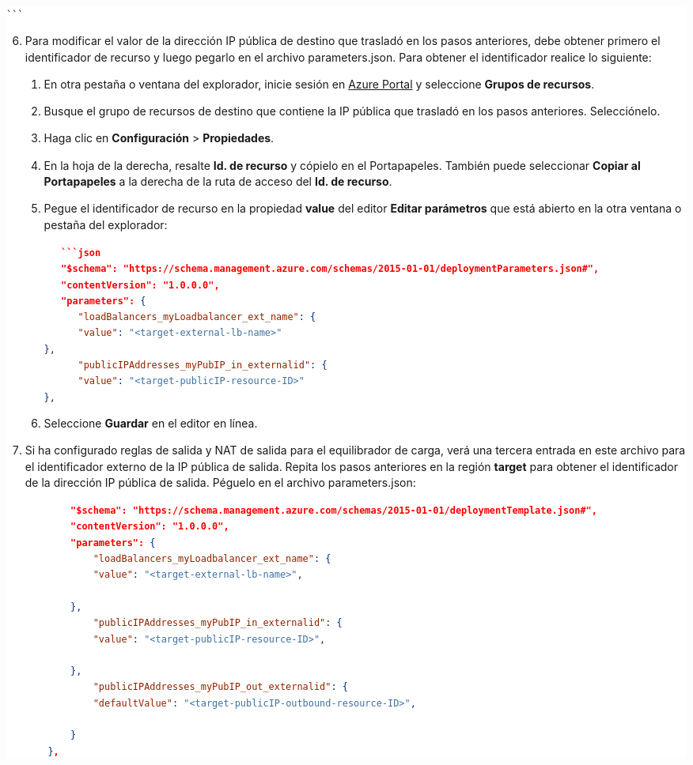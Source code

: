     ```

6.  Para modificar el valor de la dirección IP pública de destino que trasladó en los pasos anteriores, debe obtener primero el identificador de recurso y luego pegarlo en el archivo parameters.json. Para obtener el identificador realice lo siguiente:

    1. En otra pestaña o ventana del explorador, inicie sesión en [Azure Portal](https://portal.azure.com) y seleccione **Grupos de recursos**.
    2. Busque el grupo de recursos de destino que contiene la IP pública que trasladó en los pasos anteriores. Selecciónelo.
    3. Haga clic en **Configuración** > **Propiedades**.
    4. En la hoja de la derecha, resalte **Id. de recurso** y cópielo en el Portapapeles. También puede seleccionar **Copiar al Portapapeles** a la derecha de la ruta de acceso del **Id. de recurso**.
    5. Pegue el identificador de recurso en la propiedad **value** del editor **Editar parámetros** que está abierto en la otra ventana o pestaña del explorador:

        ```json
           ```json
           "$schema": "https://schema.management.azure.com/schemas/2015-01-01/deploymentParameters.json#",
           "contentVersion": "1.0.0.0",
           "parameters": {
              "loadBalancers_myLoadbalancer_ext_name": {
              "value": "<target-external-lb-name>"
        },
              "publicIPAddresses_myPubIP_in_externalid": {
              "value": "<target-publicIP-resource-ID>"
        },

        ```
    6. Seleccione **Guardar** en el editor en línea.


7.  Si ha configurado reglas de salida y NAT de salida para el equilibrador de carga, verá una tercera entrada en este archivo para el identificador externo de la IP pública de salida. Repita los pasos anteriores en la región **target** para obtener el identificador de la dirección IP pública de salida. Péguelo en el archivo parameters.json:

    ```json
            "$schema": "https://schema.management.azure.com/schemas/2015-01-01/deploymentTemplate.json#",
            "contentVersion": "1.0.0.0",
            "parameters": {
                "loadBalancers_myLoadbalancer_ext_name": {
                "value": "<target-external-lb-name>",

            },
                "publicIPAddresses_myPubIP_in_externalid": {
                "value": "<target-publicIP-resource-ID>",

            },
                "publicIPAddresses_myPubIP_out_externalid": {
                "defaultValue": "<target-publicIP-outbound-resource-ID>",

            }
        },
    ```
